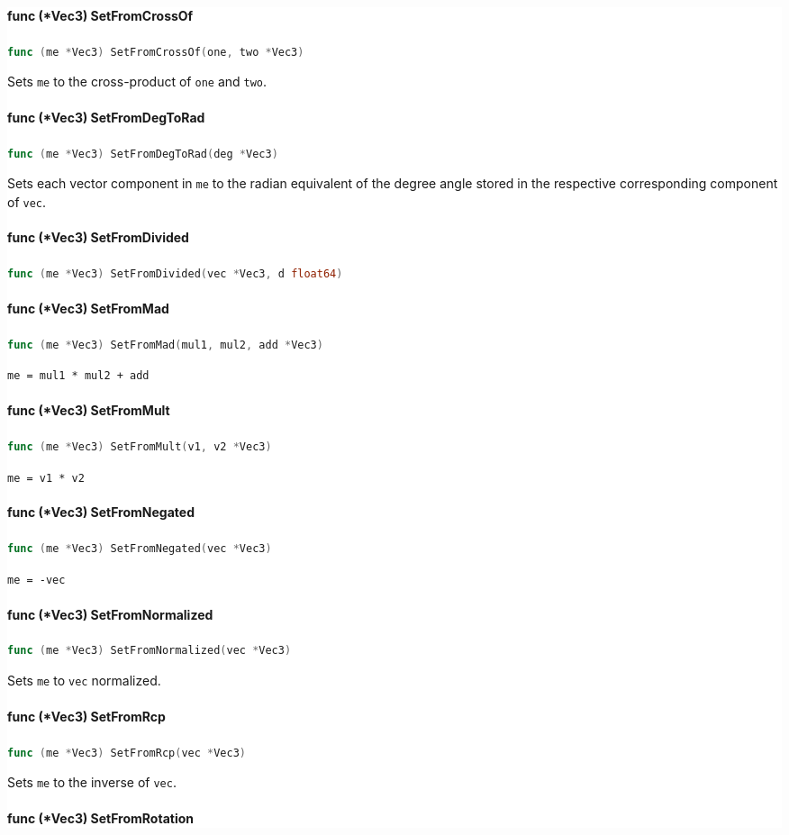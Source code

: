 #### func (*Vec3) SetFromCrossOf

```go
func (me *Vec3) SetFromCrossOf(one, two *Vec3)
```
Sets `me` to the cross-product of `one` and `two`.

#### func (*Vec3) SetFromDegToRad

```go
func (me *Vec3) SetFromDegToRad(deg *Vec3)
```
Sets each vector component in `me` to the radian equivalent of the degree angle
stored in the respective corresponding component of `vec`.

#### func (*Vec3) SetFromDivided

```go
func (me *Vec3) SetFromDivided(vec *Vec3, d float64)
```

#### func (*Vec3) SetFromMad

```go
func (me *Vec3) SetFromMad(mul1, mul2, add *Vec3)
```
`me = mul1 * mul2 + add`

#### func (*Vec3) SetFromMult

```go
func (me *Vec3) SetFromMult(v1, v2 *Vec3)
```
`me = v1 * v2`

#### func (*Vec3) SetFromNegated

```go
func (me *Vec3) SetFromNegated(vec *Vec3)
```
`me = -vec`

#### func (*Vec3) SetFromNormalized

```go
func (me *Vec3) SetFromNormalized(vec *Vec3)
```
Sets `me` to `vec` normalized.

#### func (*Vec3) SetFromRcp

```go
func (me *Vec3) SetFromRcp(vec *Vec3)
```
Sets `me` to the inverse of `vec`.

#### func (*Vec3) SetFromRotation
